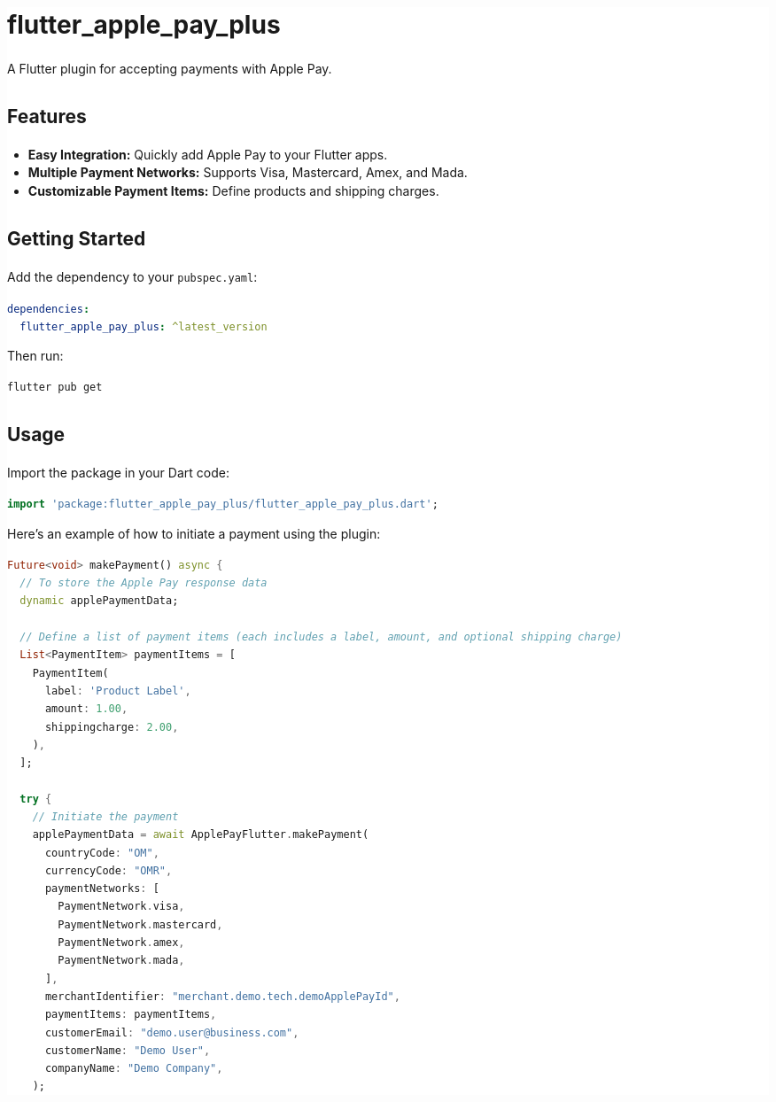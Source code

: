 # flutter_apple_pay_plus

A Flutter plugin for accepting payments with Apple Pay.

## Features

- **Easy Integration:** Quickly add Apple Pay to your Flutter apps.
- **Multiple Payment Networks:** Supports Visa, Mastercard, Amex, and Mada.
- **Customizable Payment Items:** Define products and shipping charges.

## Getting Started

Add the dependency to your `pubspec.yaml`:

```yaml
dependencies:
  flutter_apple_pay_plus: ^latest_version
```

Then run:

```bash
flutter pub get
```

## Usage

Import the package in your Dart code:

```dart
import 'package:flutter_apple_pay_plus/flutter_apple_pay_plus.dart';
```

Here’s an example of how to initiate a payment using the plugin:

```dart
Future<void> makePayment() async {
  // To store the Apple Pay response data
  dynamic applePaymentData;

  // Define a list of payment items (each includes a label, amount, and optional shipping charge)
  List<PaymentItem> paymentItems = [
    PaymentItem(
      label: 'Product Label',
      amount: 1.00,
      shippingcharge: 2.00,
    ),
  ];

  try {
    // Initiate the payment
    applePaymentData = await ApplePayFlutter.makePayment(
      countryCode: "OM",
      currencyCode: "OMR",
      paymentNetworks: [
        PaymentNetwork.visa,
        PaymentNetwork.mastercard,
        PaymentNetwork.amex,
        PaymentNetwork.mada,
      ],
      merchantIdentifier: "merchant.demo.tech.demoApplePayId",
      paymentItems: paymentItems,
      customerEmail: "demo.user@business.com",
      customerName: "Demo User",
      companyName: "Demo Company",
    );
```